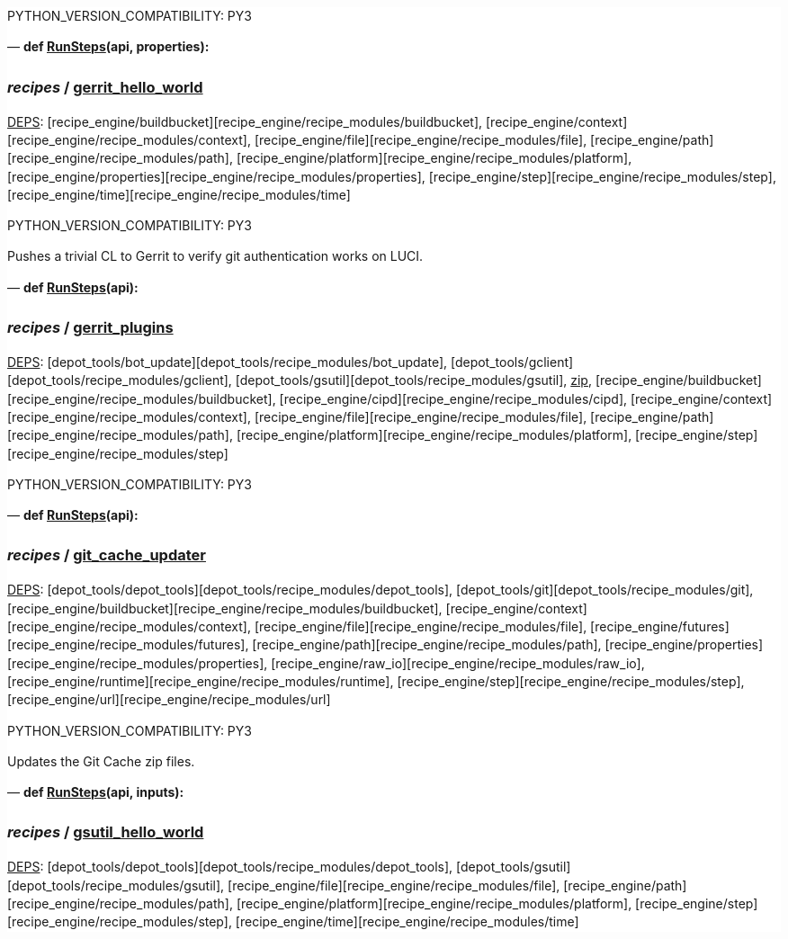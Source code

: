 PYTHON_VERSION_COMPATIBILITY: PY3

&mdash; **def [RunSteps](/recipes/recipes/gae_tarball_uploader.py#47)(api, properties):**
### *recipes* / [gerrit\_hello\_world](/recipes/recipes/gerrit_hello_world.py)

[DEPS](/recipes/recipes/gerrit_hello_world.py#11): [recipe\_engine/buildbucket][recipe_engine/recipe_modules/buildbucket], [recipe\_engine/context][recipe_engine/recipe_modules/context], [recipe\_engine/file][recipe_engine/recipe_modules/file], [recipe\_engine/path][recipe_engine/recipe_modules/path], [recipe\_engine/platform][recipe_engine/recipe_modules/platform], [recipe\_engine/properties][recipe_engine/recipe_modules/properties], [recipe\_engine/step][recipe_engine/recipe_modules/step], [recipe\_engine/time][recipe_engine/recipe_modules/time]

PYTHON_VERSION_COMPATIBILITY: PY3

Pushes a trivial CL to Gerrit to verify git authentication works on LUCI.

&mdash; **def [RunSteps](/recipes/recipes/gerrit_hello_world.py#26)(api):**
### *recipes* / [gerrit\_plugins](/recipes/recipes/gerrit_plugins.py)

[DEPS](/recipes/recipes/gerrit_plugins.py#5): [depot\_tools/bot\_update][depot_tools/recipe_modules/bot_update], [depot\_tools/gclient][depot_tools/recipe_modules/gclient], [depot\_tools/gsutil][depot_tools/recipe_modules/gsutil], [zip](#recipe_modules-zip), [recipe\_engine/buildbucket][recipe_engine/recipe_modules/buildbucket], [recipe\_engine/cipd][recipe_engine/recipe_modules/cipd], [recipe\_engine/context][recipe_engine/recipe_modules/context], [recipe\_engine/file][recipe_engine/recipe_modules/file], [recipe\_engine/path][recipe_engine/recipe_modules/path], [recipe\_engine/platform][recipe_engine/recipe_modules/platform], [recipe\_engine/step][recipe_engine/recipe_modules/step]

PYTHON_VERSION_COMPATIBILITY: PY3

&mdash; **def [RunSteps](/recipes/recipes/gerrit_plugins.py#58)(api):**
### *recipes* / [git\_cache\_updater](/recipes/recipes/git_cache_updater.py)

[DEPS](/recipes/recipes/git_cache_updater.py#19): [depot\_tools/depot\_tools][depot_tools/recipe_modules/depot_tools], [depot\_tools/git][depot_tools/recipe_modules/git], [recipe\_engine/buildbucket][recipe_engine/recipe_modules/buildbucket], [recipe\_engine/context][recipe_engine/recipe_modules/context], [recipe\_engine/file][recipe_engine/recipe_modules/file], [recipe\_engine/futures][recipe_engine/recipe_modules/futures], [recipe\_engine/path][recipe_engine/recipe_modules/path], [recipe\_engine/properties][recipe_engine/recipe_modules/properties], [recipe\_engine/raw\_io][recipe_engine/recipe_modules/raw_io], [recipe\_engine/runtime][recipe_engine/recipe_modules/runtime], [recipe\_engine/step][recipe_engine/recipe_modules/step], [recipe\_engine/url][recipe_engine/recipe_modules/url]

PYTHON_VERSION_COMPATIBILITY: PY3

Updates the Git Cache zip files.

&mdash; **def [RunSteps](/recipes/recipes/git_cache_updater.py#163)(api, inputs):**
### *recipes* / [gsutil\_hello\_world](/recipes/recipes/gsutil_hello_world.py)

[DEPS](/recipes/recipes/gsutil_hello_world.py#9): [depot\_tools/depot\_tools][depot_tools/recipe_modules/depot_tools], [depot\_tools/gsutil][depot_tools/recipe_modules/gsutil], [recipe\_engine/file][recipe_engine/recipe_modules/file], [recipe\_engine/path][recipe_engine/recipe_modules/path], [recipe\_engine/platform][recipe_engine/recipe_modules/platform], [recipe\_engine/step][recipe_engine/recipe_modules/step], [recipe\_engine/time][recipe_engine/recipe_modules/time]


[spec.proto]: /recipes/recipe_modules/support_3pp/spec.proto
[dockcross]: https://github.com/dockcross/dockcross